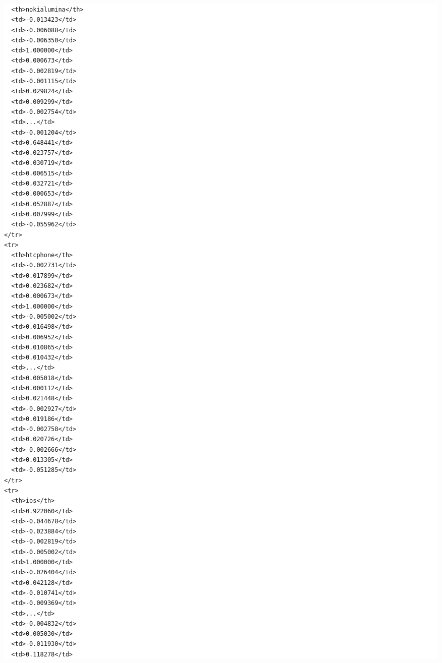       <th>nokialumina</th>
      <td>-0.013423</td>
      <td>-0.006088</td>
      <td>-0.006350</td>
      <td>1.000000</td>
      <td>0.000673</td>
      <td>-0.002819</td>
      <td>-0.001115</td>
      <td>0.029824</td>
      <td>0.009299</td>
      <td>-0.002754</td>
      <td>...</td>
      <td>-0.001204</td>
      <td>0.648441</td>
      <td>0.023757</td>
      <td>0.030719</td>
      <td>0.006515</td>
      <td>0.032721</td>
      <td>0.000653</td>
      <td>0.052887</td>
      <td>0.007999</td>
      <td>-0.055962</td>
    </tr>
    <tr>
      <th>htcphone</th>
      <td>-0.002731</td>
      <td>0.017899</td>
      <td>0.023682</td>
      <td>0.000673</td>
      <td>1.000000</td>
      <td>-0.005002</td>
      <td>0.016498</td>
      <td>0.006952</td>
      <td>0.010865</td>
      <td>0.010432</td>
      <td>...</td>
      <td>0.005018</td>
      <td>0.000112</td>
      <td>0.021448</td>
      <td>-0.002927</td>
      <td>0.019186</td>
      <td>-0.002758</td>
      <td>0.020726</td>
      <td>-0.002666</td>
      <td>0.013305</td>
      <td>-0.051285</td>
    </tr>
    <tr>
      <th>ios</th>
      <td>0.922060</td>
      <td>-0.044678</td>
      <td>-0.023884</td>
      <td>-0.002819</td>
      <td>-0.005002</td>
      <td>1.000000</td>
      <td>-0.026404</td>
      <td>0.042128</td>
      <td>-0.010741</td>
      <td>-0.009369</td>
      <td>...</td>
      <td>-0.004832</td>
      <td>0.005030</td>
      <td>-0.011930</td>
      <td>0.118278</td>